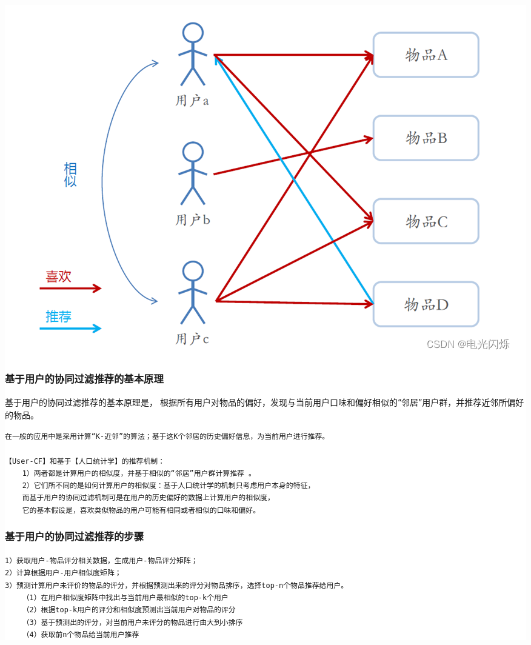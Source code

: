 ![基于用户的协同过滤思路图](img/03/user-based-cf-flow-01.png)

### 基于用户的协同过滤推荐的基本原理
基于用户的协同过滤推荐的基本原理是，
根据所有用户对物品的偏好，发现与当前用户口味和偏好相似的“邻居”用户群，并推荐近邻所偏好的物品。
```text
在一般的应用中是采用计算“K-近邻”的算法；基于这K个邻居的历史偏好信息，为当前用户进行推荐。

【User-CF】和基于【人口统计学】的推荐机制：
    1）两者都是计算用户的相似度，并基于相似的“邻居”用户群计算推荐 。
    2）它们所不同的是如何计算用户的相似度：基于人口统计学的机制只考虑用户本身的特征，
    而基于用户的协同过滤机制可是在用户的历史偏好的数据上计算用户的相似度，
    它的基本假设是，喜欢类似物品的用户可能有相同或者相似的口味和偏好。
```

### 基于用户的协同过滤推荐的步骤
```text
1）获取用户-物品评分相关数据，生成用户-物品评分矩阵；
2）计算根据用户-用户相似度矩阵；
3）预测计算用户未评价的物品的评分，并根据预测出来的评分对物品排序，选择top-n个物品推荐给用户。
    （1）在用户相似度矩阵中找出与当前用户最相似的top-k个用户
    （2）根据top-k用户的评分和相似度预测出当前用户对物品的评分
    （3）基于预测出的评分，对当前用户未评分的物品进行由大到小排序
    （4）获取前n个物品给当前用户推荐
```

